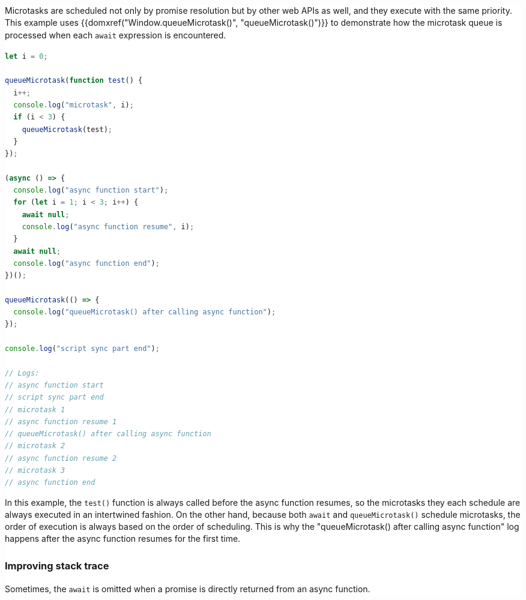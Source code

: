 Microtasks are scheduled not only by promise resolution but by other web APIs as well, and they execute with the same priority. This example uses {{domxref("Window.queueMicrotask()", "queueMicrotask()")}} to demonstrate how the microtask queue is processed when each `await` expression is encountered.

```js
let i = 0;

queueMicrotask(function test() {
  i++;
  console.log("microtask", i);
  if (i < 3) {
    queueMicrotask(test);
  }
});

(async () => {
  console.log("async function start");
  for (let i = 1; i < 3; i++) {
    await null;
    console.log("async function resume", i);
  }
  await null;
  console.log("async function end");
})();

queueMicrotask(() => {
  console.log("queueMicrotask() after calling async function");
});

console.log("script sync part end");

// Logs:
// async function start
// script sync part end
// microtask 1
// async function resume 1
// queueMicrotask() after calling async function
// microtask 2
// async function resume 2
// microtask 3
// async function end
```

In this example, the `test()` function is always called before the async function resumes, so the microtasks they each schedule are always executed in an intertwined fashion. On the other hand, because both `await` and `queueMicrotask()` schedule microtasks, the order of execution is always based on the order of scheduling. This is why the "queueMicrotask() after calling async function" log happens after the async function resumes for the first time.

### Improving stack trace

Sometimes, the `await` is omitted when a promise is directly returned from an async function.
